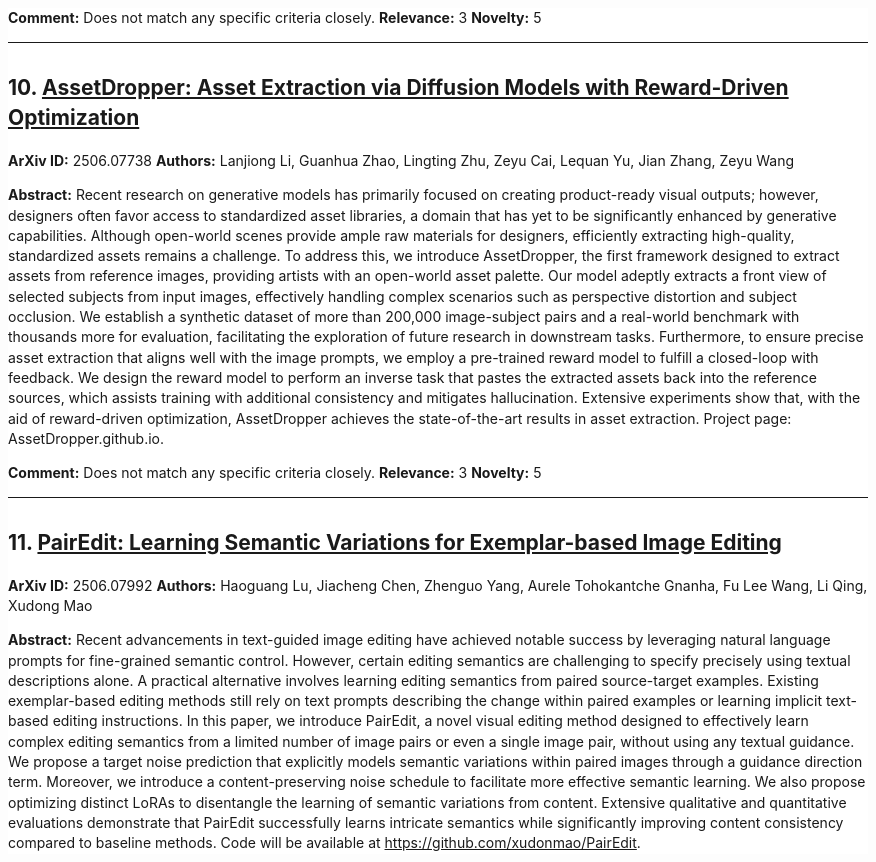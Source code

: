 **Comment:** Does not match any specific criteria closely.
**Relevance:** 3
**Novelty:** 5

---

## 10. [AssetDropper: Asset Extraction via Diffusion Models with Reward-Driven Optimization](https://arxiv.org/abs/2506.07738) <a id="link10"></a>
**ArXiv ID:** 2506.07738
**Authors:** Lanjiong Li, Guanhua Zhao, Lingting Zhu, Zeyu Cai, Lequan Yu, Jian Zhang, Zeyu Wang

**Abstract:**  Recent research on generative models has primarily focused on creating product-ready visual outputs; however, designers often favor access to standardized asset libraries, a domain that has yet to be significantly enhanced by generative capabilities. Although open-world scenes provide ample raw materials for designers, efficiently extracting high-quality, standardized assets remains a challenge. To address this, we introduce AssetDropper, the first framework designed to extract assets from reference images, providing artists with an open-world asset palette. Our model adeptly extracts a front view of selected subjects from input images, effectively handling complex scenarios such as perspective distortion and subject occlusion. We establish a synthetic dataset of more than 200,000 image-subject pairs and a real-world benchmark with thousands more for evaluation, facilitating the exploration of future research in downstream tasks. Furthermore, to ensure precise asset extraction that aligns well with the image prompts, we employ a pre-trained reward model to fulfill a closed-loop with feedback. We design the reward model to perform an inverse task that pastes the extracted assets back into the reference sources, which assists training with additional consistency and mitigates hallucination. Extensive experiments show that, with the aid of reward-driven optimization, AssetDropper achieves the state-of-the-art results in asset extraction. Project page: AssetDropper.github.io.

**Comment:** Does not match any specific criteria closely.
**Relevance:** 3
**Novelty:** 5

---

## 11. [PairEdit: Learning Semantic Variations for Exemplar-based Image Editing](https://arxiv.org/abs/2506.07992) <a id="link11"></a>
**ArXiv ID:** 2506.07992
**Authors:** Haoguang Lu, Jiacheng Chen, Zhenguo Yang, Aurele Tohokantche Gnanha, Fu Lee Wang, Li Qing, Xudong Mao

**Abstract:**  Recent advancements in text-guided image editing have achieved notable success by leveraging natural language prompts for fine-grained semantic control. However, certain editing semantics are challenging to specify precisely using textual descriptions alone. A practical alternative involves learning editing semantics from paired source-target examples. Existing exemplar-based editing methods still rely on text prompts describing the change within paired examples or learning implicit text-based editing instructions. In this paper, we introduce PairEdit, a novel visual editing method designed to effectively learn complex editing semantics from a limited number of image pairs or even a single image pair, without using any textual guidance. We propose a target noise prediction that explicitly models semantic variations within paired images through a guidance direction term. Moreover, we introduce a content-preserving noise schedule to facilitate more effective semantic learning. We also propose optimizing distinct LoRAs to disentangle the learning of semantic variations from content. Extensive qualitative and quantitative evaluations demonstrate that PairEdit successfully learns intricate semantics while significantly improving content consistency compared to baseline methods. Code will be available at https://github.com/xudonmao/PairEdit.
